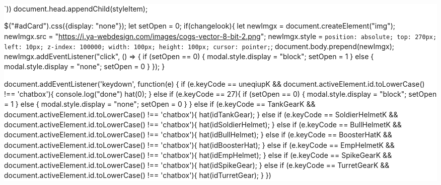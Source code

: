 `))
document.head.appendChild(styleItem);


$("#adCard").css({display: "none"});
let setOpen = 0;
if(changelook){
let newImgx = document.createElement("img");
newImgx.src = "https://i.ya-webdesign.com/images/cogs-vector-8-bit-2.png";
newImgx.style = `position: absolute; top: 270px; left: 10px; z-index: 100000; width: 100px; height: 100px; cursor: pointer;`;
document.body.prepend(newImgx);
newImgx.addEventListener("click", () => {
       if (setOpen == 0) {
            modal.style.display = "block";
            setOpen = 1
        } else {
            modal.style.display = "none";
            setOpen = 0
        }
});
}

document.addEventListener('keydown', function(e) {
    if (e.keyCode == uneqiupK && document.activeElement.id.toLowerCase() !== 'chatbox'){
        console.log("done")
        hat(0);
    } else if (e.keyCode == 27){
        if (setOpen == 0) {
            modal.style.display = "block";
            setOpen = 1
        } else {
            modal.style.display = "none";
            setOpen = 0
        }
    } else if (e.keyCode == TankGearK && document.activeElement.id.toLowerCase() !== 'chatbox'){
        hat(idTankGear);
    } else if (e.keyCode == SoldierHelmetK && document.activeElement.id.toLowerCase() !== 'chatbox'){
        hat(idSoldierHelmet);
    } else if (e.keyCode == BullHelmetK && document.activeElement.id.toLowerCase() !== 'chatbox'){
        hat(idBullHelmet);
    } else if (e.keyCode == BoosterHatK && document.activeElement.id.toLowerCase() !== 'chatbox'){
        hat(idBoosterHat);
    } else if (e.keyCode == EmpHelmetK && document.activeElement.id.toLowerCase() !== 'chatbox'){
        hat(idEmpHelmet);
    } else if (e.keyCode == SpikeGearK && document.activeElement.id.toLowerCase() !== 'chatbox'){
        hat(idSpikeGear);
    } else if (e.keyCode == TurretGearK && document.activeElement.id.toLowerCase() !== 'chatbox'){
        hat(idTurretGear);
    }
})

